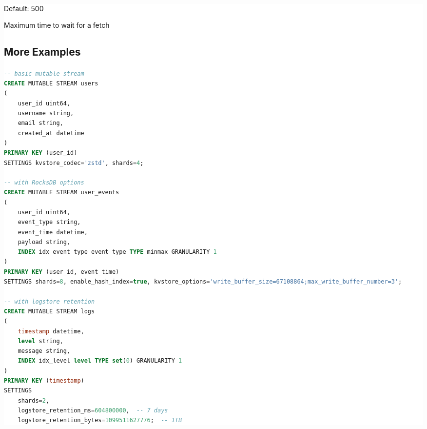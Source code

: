 Default: 500

Maximum time to wait for a fetch

## More Examples
```sql
-- basic mutable stream
CREATE MUTABLE STREAM users
(
    user_id uint64,
    username string,
    email string,
    created_at datetime
)
PRIMARY KEY (user_id)
SETTINGS kvstore_codec='zstd', shards=4;

-- with RocksDB options
CREATE MUTABLE STREAM user_events
(
    user_id uint64,
    event_type string,
    event_time datetime,
    payload string,
    INDEX idx_event_type event_type TYPE minmax GRANULARITY 1
)
PRIMARY KEY (user_id, event_time)
SETTINGS shards=8, enable_hash_index=true, kvstore_options='write_buffer_size=67108864;max_write_buffer_number=3';

-- with logstore retention
CREATE MUTABLE STREAM logs
(
    timestamp datetime,
    level string,
    message string,
    INDEX idx_level level TYPE set(0) GRANULARITY 1
)
PRIMARY KEY (timestamp)
SETTINGS
    shards=2,
    logstore_retention_ms=604800000,  -- 7 days
    logstore_retention_bytes=1099511627776;  -- 1TB
```
